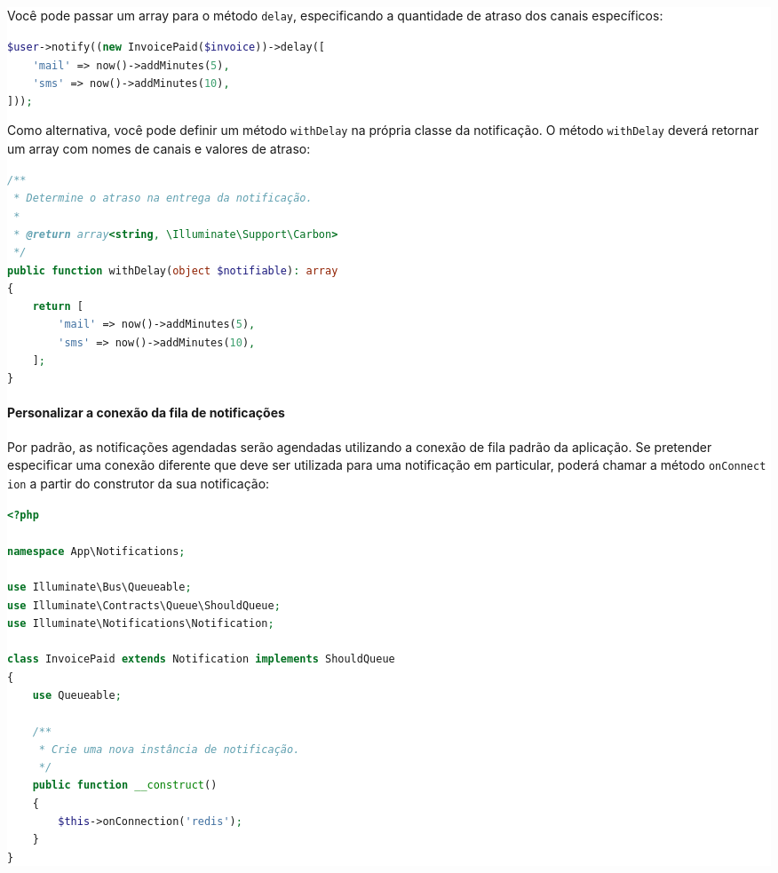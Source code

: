 Você pode passar um array para o método `delay`, especificando a quantidade de atraso dos canais específicos:

```php
$user->notify((new InvoicePaid($invoice))->delay([
    'mail' => now()->addMinutes(5),
    'sms' => now()->addMinutes(10),
]));
```

Como alternativa, você pode definir um método `withDelay` na própria classe da notificação. O método `withDelay` deverá retornar um array com nomes de canais e valores de atraso:

```php
/**
 * Determine o atraso na entrega da notificação.
 *
 * @return array<string, \Illuminate\Support\Carbon>
 */
public function withDelay(object $notifiable): array
{
    return [
        'mail' => now()->addMinutes(5),
        'sms' => now()->addMinutes(10),
    ];
}
```

<a name="customizing-the-notification-queue-connection"></a>
#### Personalizar a conexão da fila de notificações

Por padrão, as notificações agendadas serão agendadas utilizando a conexão de fila padrão da aplicação. Se pretender especificar uma conexão diferente que deve ser utilizada para uma notificação em particular, poderá chamar a método `onConnection` a partir do construtor da sua notificação:

```php
<?php

namespace App\Notifications;

use Illuminate\Bus\Queueable;
use Illuminate\Contracts\Queue\ShouldQueue;
use Illuminate\Notifications\Notification;

class InvoicePaid extends Notification implements ShouldQueue
{
    use Queueable;

    /**
     * Crie uma nova instância de notificação.
     */
    public function __construct()
    {
        $this->onConnection('redis');
    }
}
```
